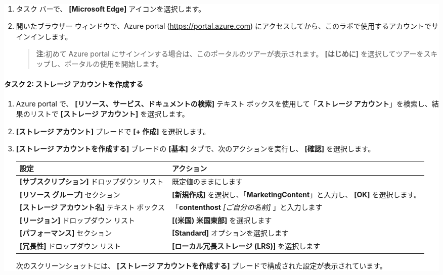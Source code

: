1. タスク バーで、 **[Microsoft Edge]** アイコンを選択します。

1. 開いたブラウザー ウィンドウで、Azure portal (<https://portal.azure.com>) にアクセスしてから、このラボで使用するアカウントでサインインします。

   > **注**:初めて Azure portal にサインインする場合は、このポータルのツアーが表示されます。 **[はじめに]** を選択してツアーをスキップし、ポータルの使用を開始します。

#### <a name="task-2-create-a-storage-account"></a>タスク 2: ストレージ アカウントを作成する

1. Azure portal で、 **[リソース、サービス、ドキュメントの検索]** テキスト ボックスを使用して「**ストレージ アカウント**」を検索し、結果のリストで **[ストレージ アカウント]** を選択します。

1. **[ストレージ アカウント]** ブレードで **[+ 作成]** を選択します。

1. **[ストレージ アカウントを作成する]** ブレードの **[基本]** タブで、次のアクションを実行し、 **[確認]** を選択します。

   | 設定 | アクション |
   | -- | -- |
   | **[サブスクリプション]** ドロップダウン リスト | 既定値のままにします |
   | **[リソース グループ]** セクション | **[新規作成]** を選択し、「**MarketingContent**」と入力し、 **[OK]** を選択します。 |
   | **[ストレージ アカウント名]** テキスト ボックス | 「**contenthost** _[ご自分の名前]_ 」と入力します |
   | **[リージョン]** ドロップダウン リスト | **[(米国) 米国東部]** を選択します |
   | **[パフォーマンス]** セクション | **[Standard]** オプションを選択します |
   | **[冗長性]** ドロップダウン リスト | **[ローカル冗長ストレージ (LRS)]** を選択します |

    次のスクリーンショットには、 **[ストレージ アカウントを作成する]** ブレードで構成された設定が表示されています。
